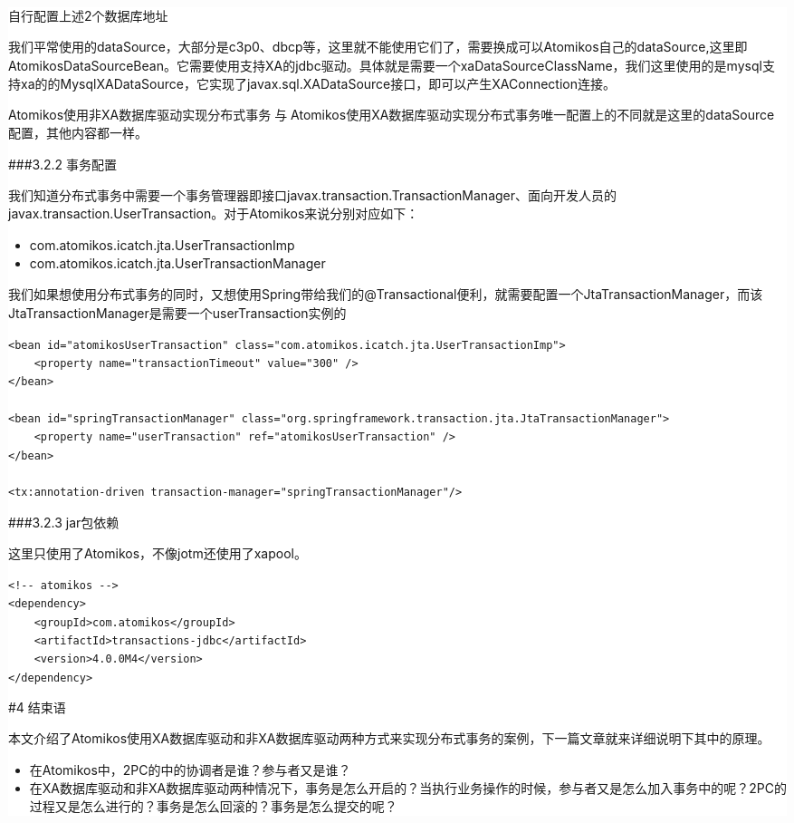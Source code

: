 自行配置上述2个数据库地址

我们平常使用的dataSource，大部分是c3p0、dbcp等，这里就不能使用它们了，需要换成可以Atomikos自己的dataSource,这里即AtomikosDataSourceBean。它需要使用支持XA的jdbc驱动。具体就是需要一个xaDataSourceClassName，我们这里使用的是mysql支持xa的的MysqlXADataSource，它实现了javax.sql.XADataSource接口，即可以产生XAConnection连接。

Atomikos使用非XA数据库驱动实现分布式事务 与 Atomikos使用XA数据库驱动实现分布式事务唯一配置上的不同就是这里的dataSource配置，其他内容都一样。

###3.2.2 事务配置

我们知道分布式事务中需要一个事务管理器即接口javax.transaction.TransactionManager、面向开发人员的javax.transaction.UserTransaction。对于Atomikos来说分别对应如下：

-	com.atomikos.icatch.jta.UserTransactionImp
-	com.atomikos.icatch.jta.UserTransactionManager

我们如果想使用分布式事务的同时，又想使用Spring带给我们的@Transactional便利，就需要配置一个JtaTransactionManager，而该JtaTransactionManager是需要一个userTransaction实例的

	<bean id="atomikosUserTransaction" class="com.atomikos.icatch.jta.UserTransactionImp">  
        <property name="transactionTimeout" value="300" />  
    </bean>  
  
    <bean id="springTransactionManager" class="org.springframework.transaction.jta.JtaTransactionManager">  
        <property name="userTransaction" ref="atomikosUserTransaction" />   
    </bean>
    
    <tx:annotation-driven transaction-manager="springTransactionManager"/>

###3.2.3 jar包依赖

这里只使用了Atomikos，不像jotm还使用了xapool。

	<!-- atomikos -->
	<dependency>
		<groupId>com.atomikos</groupId>
		<artifactId>transactions-jdbc</artifactId>
		<version>4.0.0M4</version>
	</dependency>

#4 结束语

本文介绍了Atomikos使用XA数据库驱动和非XA数据库驱动两种方式来实现分布式事务的案例，下一篇文章就来详细说明下其中的原理。

-	在Atomikos中，2PC的中的协调者是谁？参与者又是谁？
-	在XA数据库驱动和非XA数据库驱动两种情况下，事务是怎么开启的？当执行业务操作的时候，参与者又是怎么加入事务中的呢？2PC的过程又是怎么进行的？事务是怎么回滚的？事务是怎么提交的呢？


